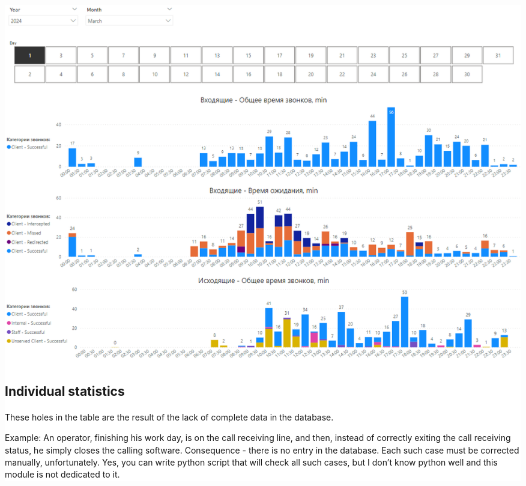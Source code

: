![](_att/Maxthon%20Snap20240314095324.png)

## Individual statistics

These holes in the table are the result of the lack of complete data in the database.

Example: An operator, finishing his work day, is on the call receiving line, and then, instead of correctly exiting the call receiving status, he simply closes the calling software. Consequence - there is no entry in the database. Each such case must be corrected manually, unfortunately. Yes, you can write python script that will check all such cases, but I don’t know python well and this module is not dedicated to it.
